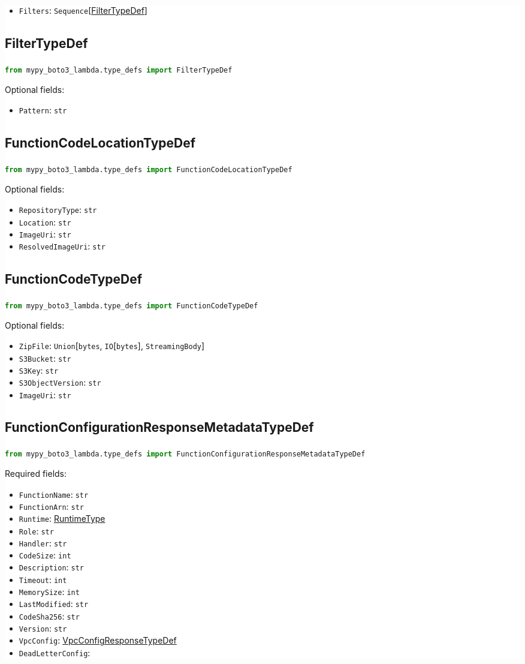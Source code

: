 - `Filters`: `Sequence`\[[FilterTypeDef](./type_defs.md#filtertypedef)\]

<a id="filtertypedef"></a>

## FilterTypeDef

```python
from mypy_boto3_lambda.type_defs import FilterTypeDef
```

Optional fields:

- `Pattern`: `str`

<a id="functioncodelocationtypedef"></a>

## FunctionCodeLocationTypeDef

```python
from mypy_boto3_lambda.type_defs import FunctionCodeLocationTypeDef
```

Optional fields:

- `RepositoryType`: `str`
- `Location`: `str`
- `ImageUri`: `str`
- `ResolvedImageUri`: `str`

<a id="functioncodetypedef"></a>

## FunctionCodeTypeDef

```python
from mypy_boto3_lambda.type_defs import FunctionCodeTypeDef
```

Optional fields:

- `ZipFile`: `Union`\[`bytes`, `IO`\[`bytes`\], `StreamingBody`\]
- `S3Bucket`: `str`
- `S3Key`: `str`
- `S3ObjectVersion`: `str`
- `ImageUri`: `str`

<a id="functionconfigurationresponsemetadatatypedef"></a>

## FunctionConfigurationResponseMetadataTypeDef

```python
from mypy_boto3_lambda.type_defs import FunctionConfigurationResponseMetadataTypeDef
```

Required fields:

- `FunctionName`: `str`
- `FunctionArn`: `str`
- `Runtime`: [RuntimeType](./literals.md#runtimetype)
- `Role`: `str`
- `Handler`: `str`
- `CodeSize`: `int`
- `Description`: `str`
- `Timeout`: `int`
- `MemorySize`: `int`
- `LastModified`: `str`
- `CodeSha256`: `str`
- `Version`: `str`
- `VpcConfig`:
  [VpcConfigResponseTypeDef](./type_defs.md#vpcconfigresponsetypedef)
- `DeadLetterConfig`: